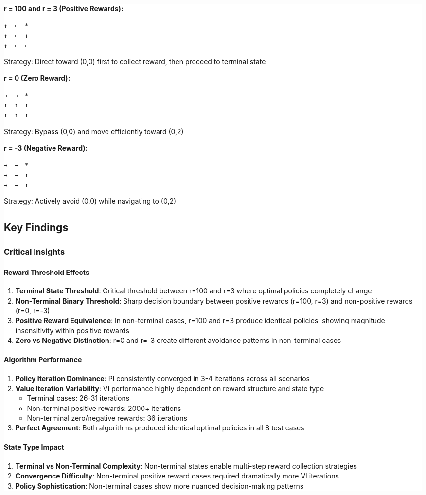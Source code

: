 **r = 100 and r = 3 (Positive Rewards):**
```
↑  ←  *
↑  ←  ↓
↑  ←  ←
```
Strategy: Direct toward (0,0) first to collect reward, then proceed to terminal state

**r = 0 (Zero Reward):**
```
→  →  *
↑  ↑  ↑
↑  ↑  ↑
```
Strategy: Bypass (0,0) and move efficiently toward (0,2)

**r = -3 (Negative Reward):**
```
→  →  *
→  →  ↑
→  →  ↑
```
Strategy: Actively avoid (0,0) while navigating to (0,2)

## Key Findings

### Critical Insights

#### Reward Threshold Effects
1. **Terminal State Threshold**: Critical threshold between r=100 and r=3 where optimal policies completely change
2. **Non-Terminal Binary Threshold**: Sharp decision boundary between positive rewards (r=100, r=3) and non-positive rewards (r=0, r=-3)
3. **Positive Reward Equivalence**: In non-terminal cases, r=100 and r=3 produce identical policies, showing magnitude insensitivity within positive rewards
4. **Zero vs Negative Distinction**: r=0 and r=-3 create different avoidance patterns in non-terminal cases

#### Algorithm Performance
1. **Policy Iteration Dominance**: PI consistently converged in 3-4 iterations across all scenarios
2. **Value Iteration Variability**: VI performance highly dependent on reward structure and state type
   - Terminal cases: 26-31 iterations
   - Non-terminal positive rewards: 2000+ iterations  
   - Non-terminal zero/negative rewards: 36 iterations
3. **Perfect Agreement**: Both algorithms produced identical optimal policies in all 8 test cases

#### State Type Impact
1. **Terminal vs Non-Terminal Complexity**: Non-terminal states enable multi-step reward collection strategies
2. **Convergence Difficulty**: Non-terminal positive reward cases required dramatically more VI iterations
3. **Policy Sophistication**: Non-terminal cases show more nuanced decision-making patterns
